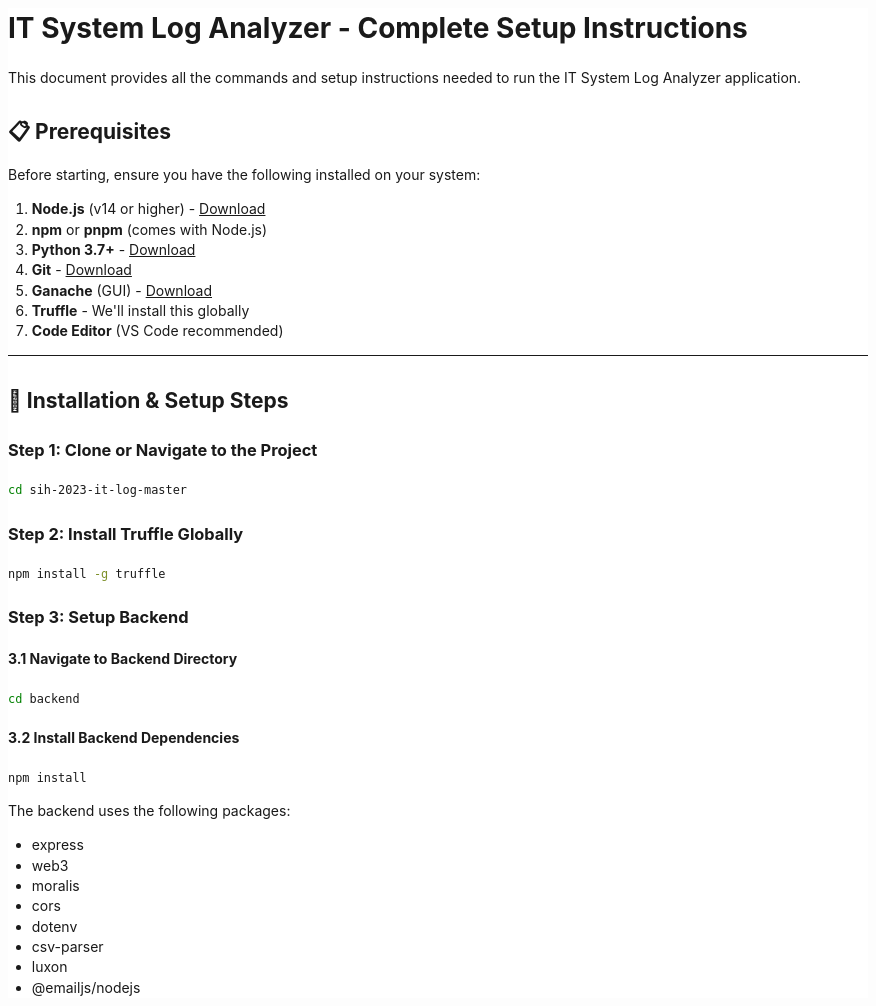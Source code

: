 # IT System Log Analyzer - Complete Setup Instructions

This document provides all the commands and setup instructions needed to run the IT System Log Analyzer application.

## 📋 Prerequisites

Before starting, ensure you have the following installed on your system:

1. **Node.js** (v14 or higher) - [Download](https://nodejs.org/)
2. **npm** or **pnpm** (comes with Node.js)
3. **Python 3.7+** - [Download](https://www.python.org/)
4. **Git** - [Download](https://git-scm.com/)
5. **Ganache** (GUI) - [Download](https://trufflesuite.com/ganache/)
6. **Truffle** - We'll install this globally
7. **Code Editor** (VS Code recommended)

---

## 🚀 Installation & Setup Steps

### Step 1: Clone or Navigate to the Project

```bash
cd sih-2023-it-log-master
```

### Step 2: Install Truffle Globally

```bash
npm install -g truffle
```

### Step 3: Setup Backend

#### 3.1 Navigate to Backend Directory

```bash
cd backend
```

#### 3.2 Install Backend Dependencies

```bash
npm install
```

The backend uses the following packages:
- express
- web3
- moralis
- cors
- dotenv
- csv-parser
- luxon
- @emailjs/nodejs
